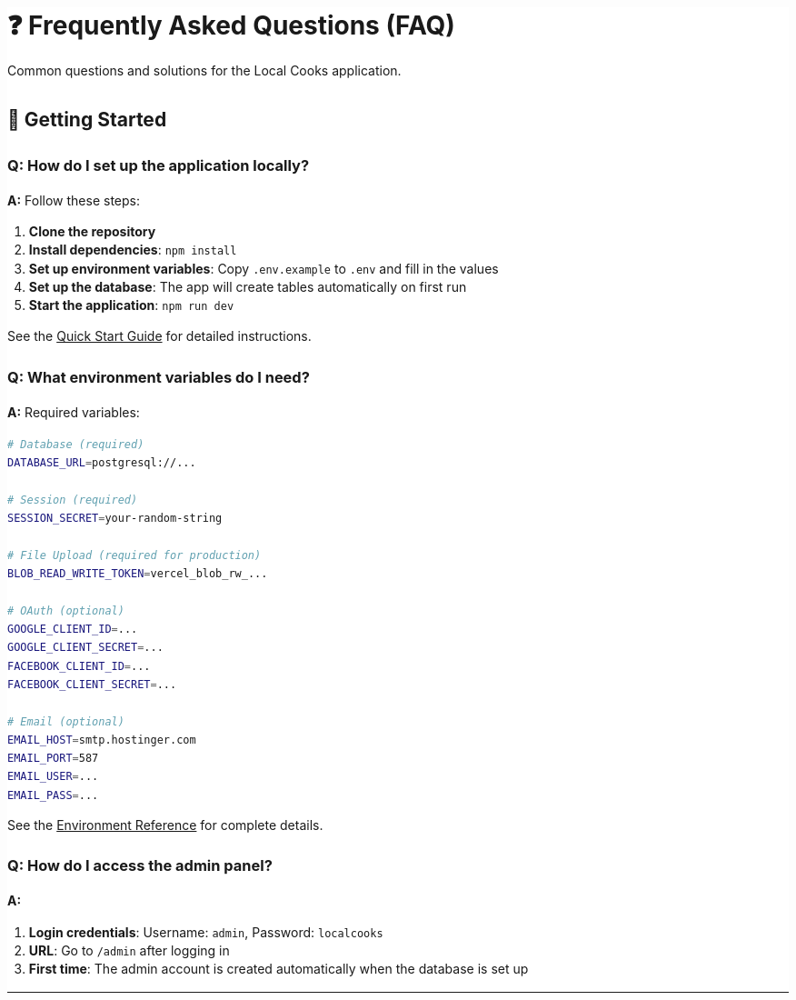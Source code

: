 # ❓ Frequently Asked Questions (FAQ)

Common questions and solutions for the Local Cooks application.

## 🚀 Getting Started

### Q: How do I set up the application locally?

**A:** Follow these steps:

1. **Clone the repository**
2. **Install dependencies**: `npm install`
3. **Set up environment variables**: Copy `.env.example` to `.env` and fill in the values
4. **Set up the database**: The app will create tables automatically on first run
5. **Start the application**: `npm run dev`

See the [Quick Start Guide](quick-start.md) for detailed instructions.

### Q: What environment variables do I need?

**A:** Required variables:

```bash
# Database (required)
DATABASE_URL=postgresql://...

# Session (required)
SESSION_SECRET=your-random-string

# File Upload (required for production)
BLOB_READ_WRITE_TOKEN=vercel_blob_rw_...

# OAuth (optional)
GOOGLE_CLIENT_ID=...
GOOGLE_CLIENT_SECRET=...
FACEBOOK_CLIENT_ID=...
FACEBOOK_CLIENT_SECRET=...

# Email (optional)
EMAIL_HOST=smtp.hostinger.com
EMAIL_PORT=587
EMAIL_USER=...
EMAIL_PASS=...
```

See the [Environment Reference](env-reference.md) for complete details.

### Q: How do I access the admin panel?

**A:** 
1. **Login credentials**: Username: `admin`, Password: `localcooks`
2. **URL**: Go to `/admin` after logging in
3. **First time**: The admin account is created automatically when the database is set up

---